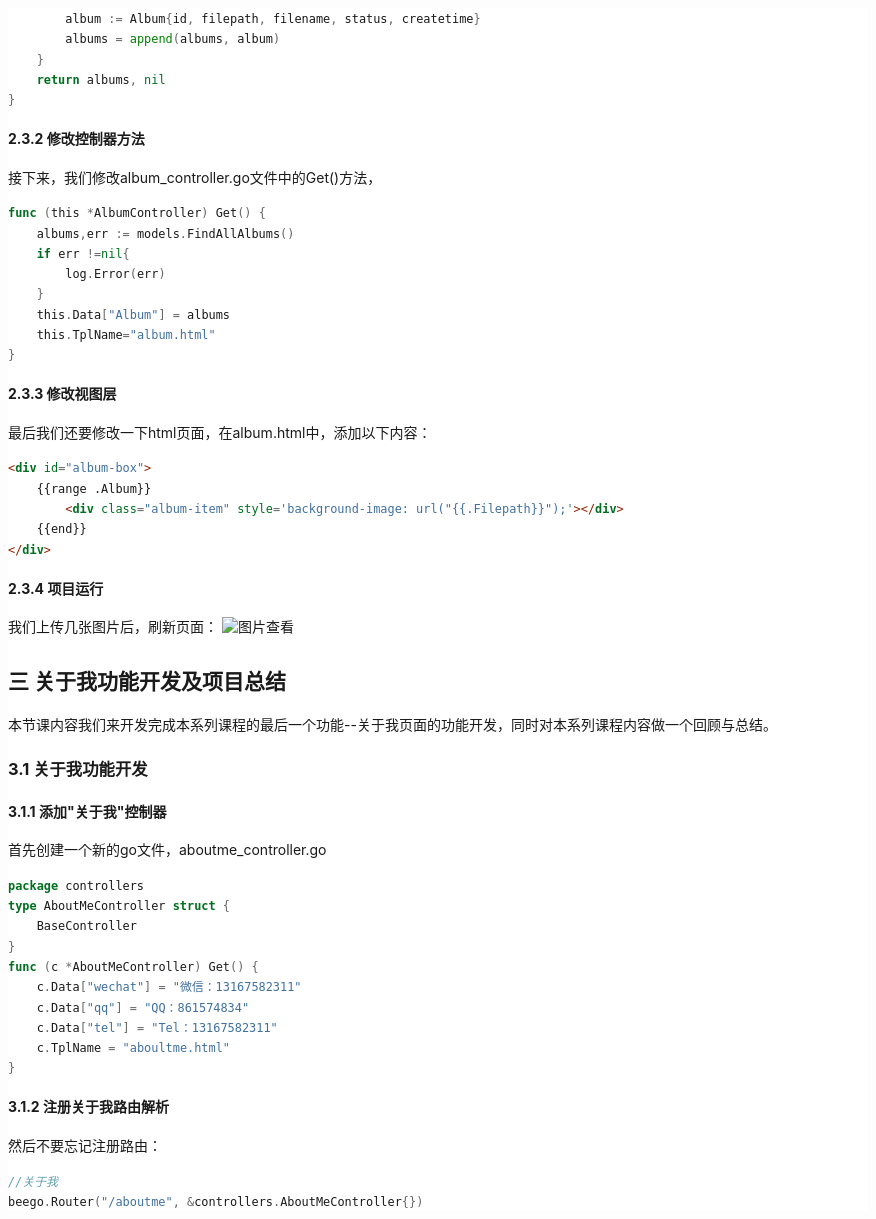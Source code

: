 ```go
		album := Album{id, filepath, filename, status, createtime}
		albums = append(albums, album)
	}
	return albums, nil
}
```

#### 2.3.2 修改控制器方法
接下来，我们修改album_controller.go文件中的Get()方法，
```go
func (this *AlbumController) Get() {
	albums,err := models.FindAllAlbums()
	if err !=nil{
		log.Error(err)
	}
	this.Data["Album"] = albums
	this.TplName="album.html"
}
```

#### 2.3.3 修改视图层
最后我们还要修改一下html页面，在album.html中，添加以下内容：
```html
<div id="album-box">
    {{range .Album}}
        <div class="album-item" style='background-image: url("{{.Filepath}}");'></div>
    {{end}}
</div>
```

#### 2.3.4 项目运行
我们上传几张图片后，刷新页面：
![图片查看](./img/WX20190524-114301@2x.png)

## 三 关于我功能开发及项目总结
本节课内容我们来开发完成本系列课程的最后一个功能--关于我页面的功能开发，同时对本系列课程内容做一个回顾与总结。
### 3.1 关于我功能开发
#### 3.1.1 添加"关于我"控制器
首先创建一个新的go文件，aboutme_controller.go
```go
package controllers
type AboutMeController struct {
	BaseController
}
func (c *AboutMeController) Get() {
	c.Data["wechat"] = "微信：13167582311"
	c.Data["qq"] = "QQ：861574834"
	c.Data["tel"] = "Tel：13167582311"
	c.TplName = "aboultme.html"
}
```
#### 3.1.2 注册关于我路由解析
然后不要忘记注册路由：
```go
//关于我
beego.Router("/aboutme", &controllers.AboutMeController{})
```
